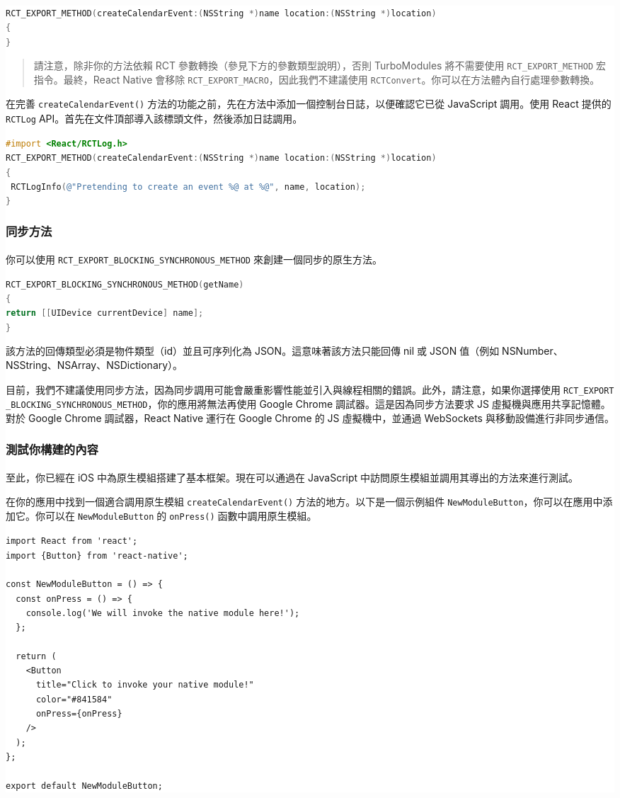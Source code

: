 ```objectivec
RCT_EXPORT_METHOD(createCalendarEvent:(NSString *)name location:(NSString *)location)
{
}
```

> 請注意，除非你的方法依賴 RCT 參數轉換（參見下方的參數類型說明），否則 TurboModules 將不需要使用 `RCT_EXPORT_METHOD` 宏指令。最終，React Native 會移除 `RCT_EXPORT_MACRO`，因此我們不建議使用 `RCTConvert`。你可以在方法體內自行處理參數轉換。

在完善 `createCalendarEvent()` 方法的功能之前，先在方法中添加一個控制台日誌，以便確認它已從 JavaScript 調用。使用 React 提供的 `RCTLog` API。首先在文件頂部導入該標頭文件，然後添加日誌調用。

```objectivec
#import <React/RCTLog.h>
RCT_EXPORT_METHOD(createCalendarEvent:(NSString *)name location:(NSString *)location)
{
 RCTLogInfo(@"Pretending to create an event %@ at %@", name, location);
}
```

### 同步方法

你可以使用 `RCT_EXPORT_BLOCKING_SYNCHRONOUS_METHOD` 來創建一個同步的原生方法。

```objectivec
RCT_EXPORT_BLOCKING_SYNCHRONOUS_METHOD(getName)
{
return [[UIDevice currentDevice] name];
}
```

該方法的回傳類型必須是物件類型（id）並且可序列化為 JSON。這意味著該方法只能回傳 nil 或 JSON 值（例如 NSNumber、NSString、NSArray、NSDictionary）。

目前，我們不建議使用同步方法，因為同步調用可能會嚴重影響性能並引入與線程相關的錯誤。此外，請注意，如果你選擇使用 `RCT_EXPORT_BLOCKING_SYNCHRONOUS_METHOD`，你的應用將無法再使用 Google Chrome 調試器。這是因為同步方法要求 JS 虛擬機與應用共享記憶體。對於 Google Chrome 調試器，React Native 運行在 Google Chrome 的 JS 虛擬機中，並通過 WebSockets 與移動設備進行非同步通信。

### 測試你構建的內容

至此，你已經在 iOS 中為原生模組搭建了基本框架。現在可以通過在 JavaScript 中訪問原生模組並調用其導出的方法來進行測試。

在你的應用中找到一個適合調用原生模組 `createCalendarEvent()` 方法的地方。以下是一個示例組件 `NewModuleButton`，你可以在應用中添加它。你可以在 `NewModuleButton` 的 `onPress()` 函數中調用原生模組。

```tsx
import React from 'react';
import {Button} from 'react-native';

const NewModuleButton = () => {
  const onPress = () => {
    console.log('We will invoke the native module here!');
  };

  return (
    <Button
      title="Click to invoke your native module!"
      color="#841584"
      onPress={onPress}
    />
  );
};

export default NewModuleButton;
```
